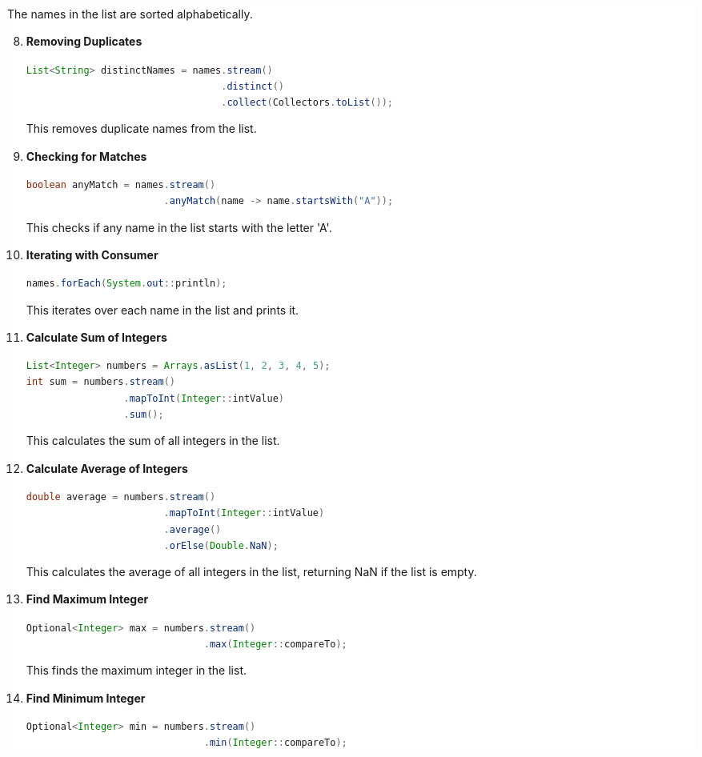   The names in the list are sorted alphabetically.

8. **Removing Duplicates**
   ```java
   List<String> distinctNames = names.stream()
                                     .distinct()
                                     .collect(Collectors.toList());
   ```

   This removes duplicate names from the list.

9. **Checking for Matches**
   ```java
   boolean anyMatch = names.stream()
                           .anyMatch(name -> name.startsWith("A"));
   ```

   This checks if any name in the list starts with the letter 'A'.

10. **Iterating with Consumer**
    ```java
    names.forEach(System.out::println);
    ```

    This iterates over each name in the list and prints it.

11. **Calculate Sum of Integers**
    ```java
    List<Integer> numbers = Arrays.asList(1, 2, 3, 4, 5);
    int sum = numbers.stream()
                     .mapToInt(Integer::intValue)
                     .sum();
    ```

    This calculates the sum of all integers in the list.

12. **Calculate Average of Integers**
    ```java
    double average = numbers.stream()
                            .mapToInt(Integer::intValue)
                            .average()
                            .orElse(Double.NaN);
    ```

    This calculates the average of all integers in the list, returning NaN if the list is empty.

13. **Find Maximum Integer**
    ```java
    Optional<Integer> max = numbers.stream()
                                   .max(Integer::compareTo);
    ```

    This finds the maximum integer in the list.

14. **Find Minimum Integer**
    ```java
    Optional<Integer> min = numbers.stream()
                                   .min(Integer::compareTo);
    ```
